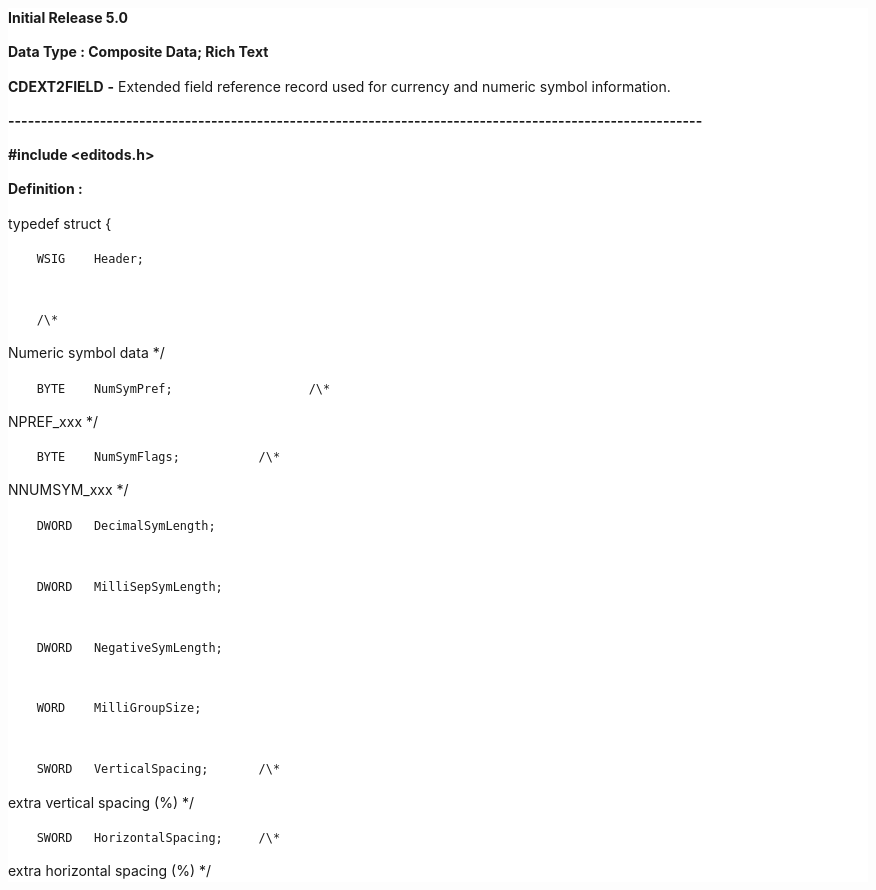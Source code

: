 









**Initial Release 5.0**



**Data Type : Composite Data; Rich
Text**



**CDEXT2FIELD** **-** Extended
field reference record used for currency and numeric symbol information.


**----------------------------------------------------------------------------------------------------------**



**#include
<editods.h>**



**Definition :**



typedef struct {


        WSIG    Header;


        /\*
Numeric symbol data \*/


        BYTE    NumSymPref;                   /\*
NPREF\_xxx \*/


        BYTE    NumSymFlags;           /\*
NNUMSYM\_xxx \*/


        DWORD   DecimalSymLength;


        DWORD   MilliSepSymLength;


        DWORD   NegativeSymLength;


        WORD    MilliGroupSize;


        SWORD   VerticalSpacing;       /\*
extra vertical spacing (%) \*/


        SWORD   HorizontalSpacing;     /\*
extra horizontal spacing (%) \*/
